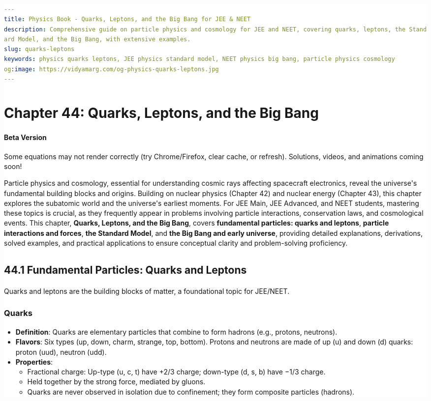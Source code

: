 ```yaml
---
title: Physics Book - Quarks, Leptons, and the Big Bang for JEE & NEET
description: Comprehensive guide on particle physics and cosmology for JEE and NEET, covering quarks, leptons, the Standard Model, and the Big Bang, with extensive examples.
slug: quarks-leptons
keywords: physics quarks leptons, JEE physics standard model, NEET physics big bang, particle physics cosmology
og:image: https://vidyamarg.com/og-physics-quarks-leptons.jpg
---
```


# Chapter 44: Quarks, Leptons, and the Big Bang



<div class="callout-block callout-warning">
    <div class="content">
        <h4 class="callout-title">
            <span class="callout-icon-holder me-1">
                <i class="fas fa-exclamation-triangle"></i>
            </span>
            Beta Version
        </h4>
        <p>Some equations may not render correctly (try Chrome/Firefox, clear cache, or refresh). Solutions, videos, and animations coming soon!</p>
    </div>
</div>

Particle physics and cosmology, essential for understanding cosmic rays affecting spacecraft electronics, reveal the universe's fundamental building blocks and origins. Building on nuclear physics (Chapter 42) and nuclear energy (Chapter 43), this chapter explores the subatomic world and the universe's earliest moments. For JEE Main, JEE Advanced, and NEET students, mastering these topics is crucial, as they frequently appear in problems involving particle interactions, conservation laws, and cosmological events. This chapter, **Quarks, Leptons, and the Big Bang**, covers **fundamental particles: quarks and leptons**, **particle interactions and forces**, **the Standard Model**, and **the Big Bang and early universe**, providing detailed explanations, derivations, solved examples, and practical applications to ensure conceptual clarity and problem-solving proficiency.

## 44.1 Fundamental Particles: Quarks and Leptons

Quarks and leptons are the building blocks of matter, a foundational topic for JEE/NEET.

### Quarks
- **Definition**: Quarks are elementary particles that combine to form hadrons (e.g., protons, neutrons).
- **Flavors**: Six types (up, down, charm, strange, top, bottom). Protons and neutrons are made of up (u) and down (d) quarks: proton (uud), neutron (udd).
- **Properties**:
  - Fractional charge: Up-type (u, c, t) have $+2/3$ charge; down-type (d, s, b) have $-1/3$ charge.
  - Held together by the strong force, mediated by gluons.
  - Quarks are never observed in isolation due to confinement; they form composite particles (hadrons).

